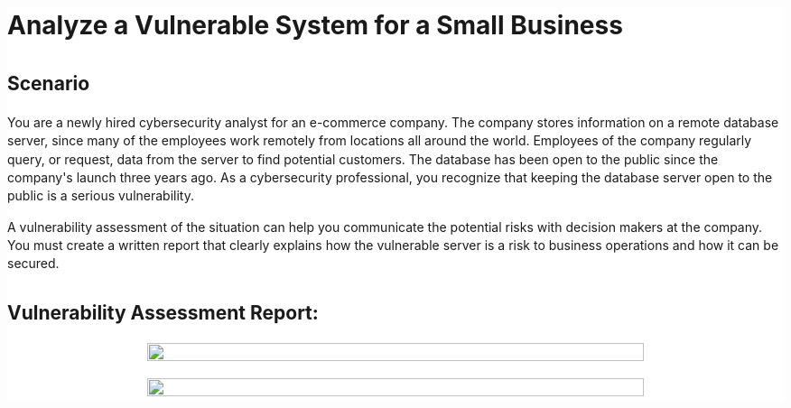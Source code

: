 <h1>Analyze a Vulnerable System for a Small Business</h1>


<h2>Scenario</h2>
You are a newly hired cybersecurity analyst for an e-commerce company. The company stores information on a remote database server, since many of the employees work remotely from locations all around the world. Employees of the company regularly query, or request, data from the server to find potential customers. The database has been open to the public since the company's launch three years ago. As a cybersecurity professional, you recognize that keeping the database server open to the public is a serious vulnerability.

A vulnerability assessment of the situation can help you communicate the potential risks with decision makers at the company. You must create a written report that clearly explains how the vulnerable server is a risk to business operations and how it can be secured.
<br />

<h2>Vulnerability Assessment Report:</h2>

<p align="center">
<img src="https://i.imgur.com/ELY8X7f.png" height="80%" width="80%" alt=""/>
<br />
<p align="center">
<img src="https://i.imgur.com/L0H95jC.png" height="80%" width="80%" alt=""/>
<br />


<!--
 ```diff
- text in red
+ text in green
! text in orange
# text in gray
@@ text in purple (and bold)@@
```
--!>
